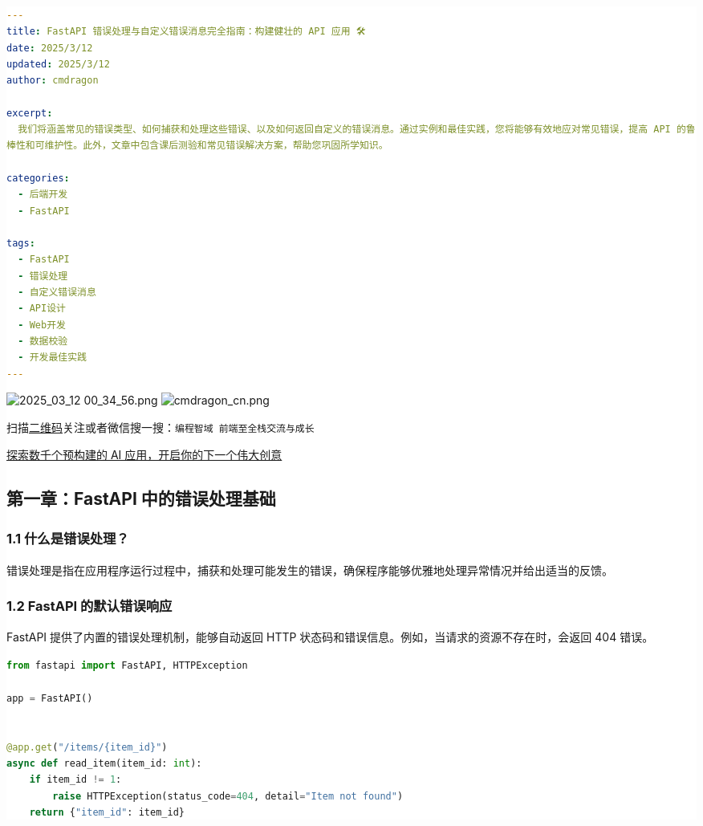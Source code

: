 ```yaml
---
title: FastAPI 错误处理与自定义错误消息完全指南：构建健壮的 API 应用 🛠️
date: 2025/3/12
updated: 2025/3/12
author: cmdragon

excerpt:
  我们将涵盖常见的错误类型、如何捕获和处理这些错误、以及如何返回自定义的错误消息。通过实例和最佳实践，您将能够有效地应对常见错误，提高 API 的鲁棒性和可维护性。此外，文章中包含课后测验和常见错误解决方案，帮助您巩固所学知识。

categories:
  - 后端开发
  - FastAPI

tags:
  - FastAPI
  - 错误处理
  - 自定义错误消息
  - API设计
  - Web开发
  - 数据校验
  - 开发最佳实践
---
```


<img src="https://static.amd794.com/blog/images/2025_03_12 00_34_56.png@blog" title="2025_03_12 00_34_56.png" alt="2025_03_12 00_34_56.png"/>

<img src="https://api2.cmdragon.cn/upload/cmder/20250304_012821924.jpg" title="cmdragon_cn.png" alt="cmdragon_cn.png"/>


扫描[二维码](https://api2.cmdragon.cn/upload/cmder/20250304_012821924.jpg)关注或者微信搜一搜：`编程智域 前端至全栈交流与成长`

[探索数千个预构建的 AI 应用，开启你的下一个伟大创意](https://tools.cmdragon.cn/zh/apps?category=ai_chat)

## 第一章：FastAPI 中的错误处理基础

### 1.1 什么是错误处理？

错误处理是指在应用程序运行过程中，捕获和处理可能发生的错误，确保程序能够优雅地处理异常情况并给出适当的反馈。

### 1.2 FastAPI 的默认错误响应

FastAPI 提供了内置的错误处理机制，能够自动返回 HTTP 状态码和错误信息。例如，当请求的资源不存在时，会返回 404 错误。

```python
from fastapi import FastAPI, HTTPException

app = FastAPI()


@app.get("/items/{item_id}")
async def read_item(item_id: int):
    if item_id != 1:
        raise HTTPException(status_code=404, detail="Item not found")
    return {"item_id": item_id}
```
